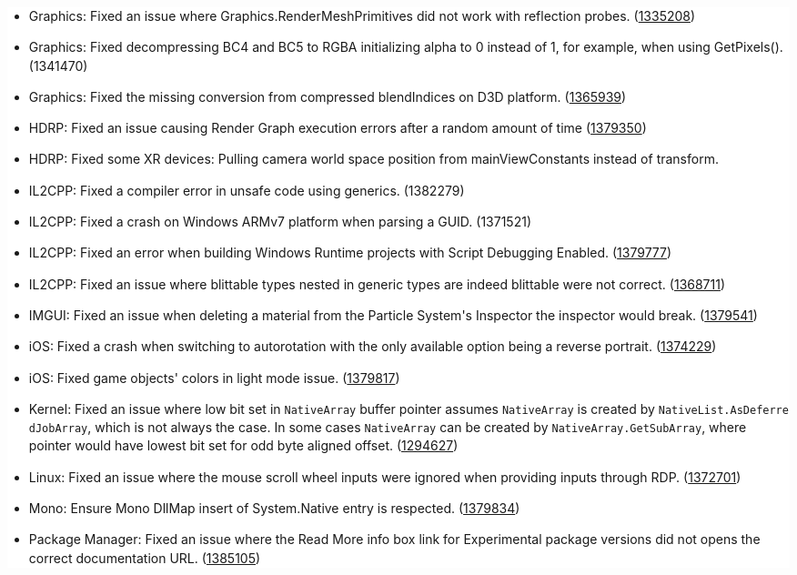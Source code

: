 *   Graphics: Fixed an issue where Graphics.RenderMeshPrimitives did not work with reflection probes. ([1335208](https://issuetracker.unity3d.com/issues/drawmeshinstancedprocedural-is-using-only-baked-reflection-probes-cubemaps-when-forward-rendering-path-is-used))
    
*   Graphics: Fixed decompressing BC4 and BC5 to RGBA initializing alpha to 0 instead of 1, for example, when using GetPixels(). (1341470)
    
*   Graphics: Fixed the missing conversion from compressed blendIndices on D3D platform. ([1365939](https://issuetracker.unity3d.com/issues/compute-buffer-errors-in-the-player-dot-log-when-building-project-with-vertex-compression-set-to-everything))
    
*   HDRP: Fixed an issue causing Render Graph execution errors after a random amount of time ([1379350](https://issuetracker.unity3d.com/issues/hdrp-render-graph-execution-error-on-renderpass-render-shadow-maps-was-not-provided-after-leaving-editor-open-for-a-while))
    
*   HDRP: Fixed some XR devices: Pulling camera world space position from mainViewConstants instead of transform.
    
*   IL2CPP: Fixed a compiler error in unsafe code using generics. (1382279)
    
*   IL2CPP: Fixed a crash on Windows ARMv7 platform when parsing a GUID. (1371521)
    
*   IL2CPP: Fixed an error when building Windows Runtime projects with Script Debugging Enabled. ([1379777](https://issuetracker.unity3d.com/issues/uwp-openxr-mrtk-project-fails-to-build-when-development-build-and-script-debugging-options-are-ticked))
    
*   IL2CPP: Fixed an issue where blittable types nested in generic types are indeed blittable were not correct. ([1368711](https://issuetracker.unity3d.com/issues/computebuffer-dot-setdata-throws-an-error-when-scripting-backend-is-set-to-il2cpp))
    
*   IMGUI: Fixed an issue when deleting a material from the Particle System's Inspector the inspector would break. ([1379541](https://issuetracker.unity3d.com/issues/particles-inspector-breaks-and-errors-are-thrown-when-the-material-field-is-deleted-from-the-particle-system))
    
*   iOS: Fixed a crash when switching to autorotation with the only available option being a reverse portrait. ([1374229](https://issuetracker.unity3d.com/issues/application-crashes-when-switching-to-autorotation-with-the-only-available-option-being-a-reverse-portrait))
    
*   iOS: Fixed game objects' colors in light mode issue. ([1379817](https://issuetracker.unity3d.com/issues/gameobjects-are-rendered-with-different-colors-in-the-ios-build))
    
*   Kernel: Fixed an issue where low bit set in `NativeArray` buffer pointer assumes `NativeArray` is created by `NativeList.AsDeferredJobArray`, which is not always the case. In some cases `NativeArray` can be created by `NativeArray.GetSubArray`, where pointer would have lowest bit set for odd byte aligned offset. ([1294627](https://issuetracker.unity3d.com/issues/nativearray-dot-getsubarray-with-an-odd-index-number-is-empty-when-passed-to-ijob-as-argument))
    
*   Linux: Fixed an issue where the mouse scroll wheel inputs were ignored when providing inputs through RDP. ([1372701](https://issuetracker.unity3d.com/issues/linux-editor-ignores-mouse-scroll-wheel-input-when-providing-inputs-through-rdp))
    
*   Mono: Ensure Mono DllMap insert of System.Native entry is respected. ([1379834](https://issuetracker.unity3d.com/issues/server-build-on-osx-crashes-when-it-cant-find-libmono-native-dot-dylib))
    
*   Package Manager: Fixed an issue where the Read More info box link for Experimental package versions did not opens the correct documentation URL. ([1385105](https://issuetracker.unity3d.com/issues/package-manager-read-more-link-for-experimental-packages-points-to-wrong-url))
    